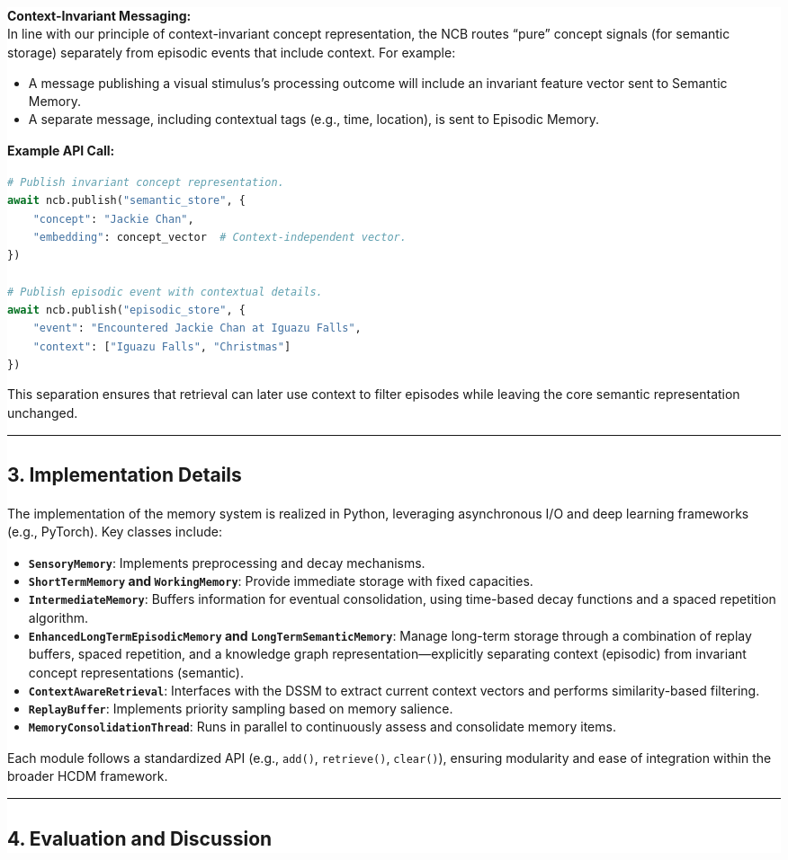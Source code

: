 **Context-Invariant Messaging:**  
In line with our principle of context-invariant concept representation, the NCB routes “pure” concept signals (for semantic storage) separately from episodic events that include context. For example:

- A message publishing a visual stimulus’s processing outcome will include an invariant feature vector sent to Semantic Memory.
- A separate message, including contextual tags (e.g., time, location), is sent to Episodic Memory.

**Example API Call:**

```python
# Publish invariant concept representation.
await ncb.publish("semantic_store", {
    "concept": "Jackie Chan",
    "embedding": concept_vector  # Context-independent vector.
})

# Publish episodic event with contextual details.
await ncb.publish("episodic_store", {
    "event": "Encountered Jackie Chan at Iguazu Falls",
    "context": ["Iguazu Falls", "Christmas"]
})
```

This separation ensures that retrieval can later use context to filter episodes while leaving the core semantic representation unchanged.

---

## 3. Implementation Details

The implementation of the memory system is realized in Python, leveraging asynchronous I/O and deep learning frameworks (e.g., PyTorch). Key classes include:

- **`SensoryMemory`**: Implements preprocessing and decay mechanisms.
- **`ShortTermMemory` and `WorkingMemory`**: Provide immediate storage with fixed capacities.
- **`IntermediateMemory`**: Buffers information for eventual consolidation, using time-based decay functions and a spaced repetition algorithm.
- **`EnhancedLongTermEpisodicMemory` and `LongTermSemanticMemory`**: Manage long-term storage through a combination of replay buffers, spaced repetition, and a knowledge graph representation—explicitly separating context (episodic) from invariant concept representations (semantic).
- **`ContextAwareRetrieval`**: Interfaces with the DSSM to extract current context vectors and performs similarity-based filtering.
- **`ReplayBuffer`**: Implements priority sampling based on memory salience.
- **`MemoryConsolidationThread`**: Runs in parallel to continuously assess and consolidate memory items.

Each module follows a standardized API (e.g., `add()`, `retrieve()`, `clear()`), ensuring modularity and ease of integration within the broader HCDM framework.

---

## 4. Evaluation and Discussion
